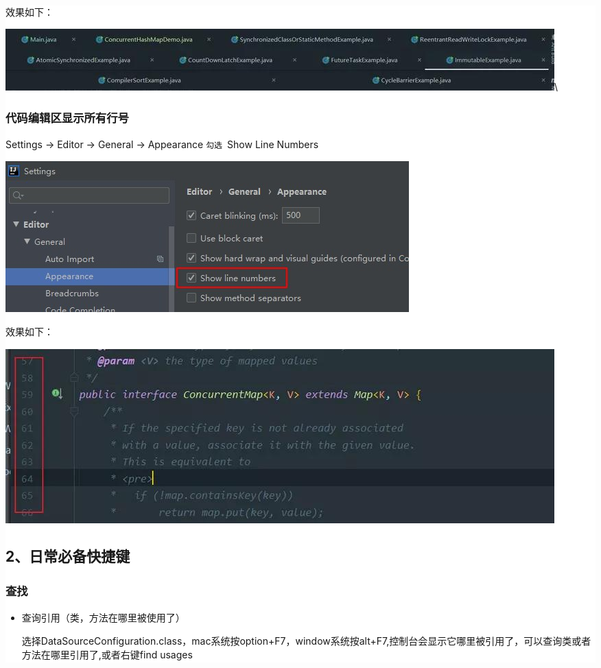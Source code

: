 效果如下：

![](\assets\images\tools\idea-not-show-tabs-in-single-row-2.jpg)\

###  代码编辑区显示所有行号

Settings -> Editor -> General -> Appearance `勾选 `Show Line Numbers

![](\assets\images\tools\idea-show-line-numbers-1.jpg)

效果如下：

![](\assets\images\tools\idea-show-line-numbers.jpg)

## 2、日常必备快捷键

### 查找

- 查询引用（类，方法在哪里被使用了）

  选择DataSourceConfiguration.class，mac系统按option+F7，window系统按alt+F7,控制台会显示它哪里被引用了，可以查询类或者方法在哪里引用了,或者右键find usages
